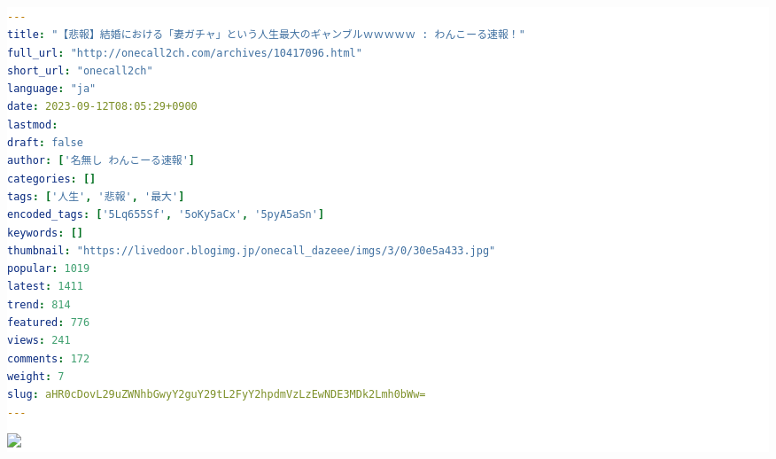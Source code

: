 ```yaml
---
title: "【悲報】結婚における「妻ガチャ」という人生最大のギャンブルｗｗｗｗｗ : わんこーる速報！"
full_url: "http://onecall2ch.com/archives/10417096.html"
short_url: "onecall2ch"
language: "ja"
date: 2023-09-12T08:05:29+0900
lastmod: 
draft: false
author: ['名無し わんこーる速報']
categories: []
tags: ['人生', '悲報', '最大']
encoded_tags: ['5Lq655Sf', '5oKy5aCx', '5pyA5aSn']
keywords: []
thumbnail: "https://livedoor.blogimg.jp/onecall_dazeee/imgs/3/0/30e5a433.jpg"
popular: 1019
latest: 1411
trend: 814
featured: 776
views: 241
comments: 172
weight: 7
slug: aHR0cDovL29uZWNhbGwyY2guY29tL2FyY2hpdmVzLzEwNDE3MDk2Lmh0bWw=
---
```


![](https://livedoor.blogimg.jp/onecall_dazeee/imgs/3/0/30e5a433.jpg)
